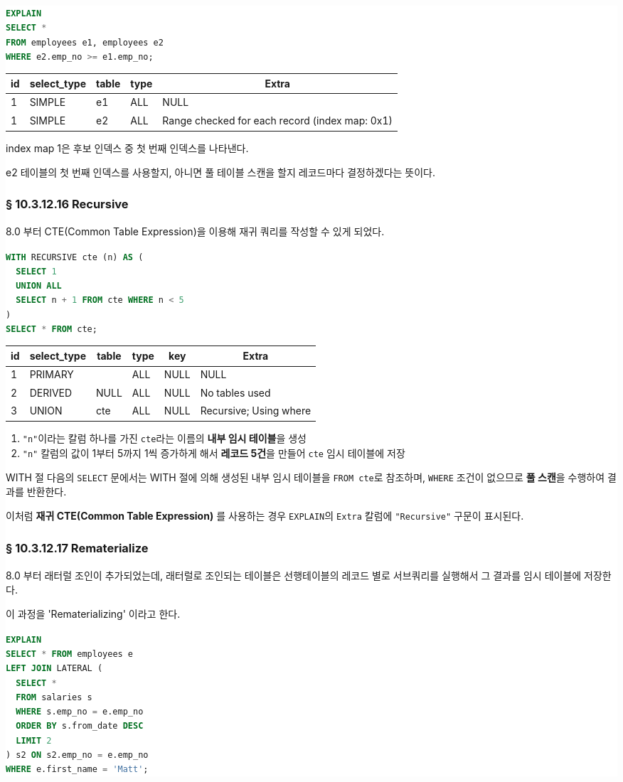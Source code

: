 ```sql
EXPLAIN
SELECT *
FROM employees e1, employees e2
WHERE e2.emp_no >= e1.emp_no;
```

| id  | select_type | table | type | Extra                                          |
| --- | ----------- | ----- | ---- | ---------------------------------------------- |
| 1   | SIMPLE      | e1    | ALL  | NULL                                           |
| 1   | SIMPLE      | e2    | ALL  | Range checked for each record (index map: 0x1) |

index map 1은 후보 인덱스 중 첫 번째 인덱스를 나타낸다.

e2 테이블의 첫 번째 인덱스를 사용할지, 아니면 풀 테이블 스캔을 할지 레코드마다 결정하겠다는 뜻이다.

### § 10.3.12.16 Recursive

8.0 부터 CTE(Common Table Expression)을 이용해 재귀 쿼리를 작성할 수 있게 되었다.

```sql
WITH RECURSIVE cte (n) AS (
  SELECT 1
  UNION ALL
  SELECT n + 1 FROM cte WHERE n < 5
)
SELECT * FROM cte;
```

| id  | select_type | table      | type | key  | Extra                  |
| --- | ----------- | ---------- | ---- | ---- | ---------------------- |
| 1   | PRIMARY     | <derived2> | ALL  | NULL | NULL                   |
| 2   | DERIVED     | NULL       | ALL  | NULL | No tables used         |
| 3   | UNION       | cte        | ALL  | NULL | Recursive; Using where |

1. `"n"`이라는 칼럼 하나를 가진 `cte`라는 이름의 **내부 임시 테이블**을 생성
2. `"n"` 칼럼의 값이 1부터 5까지 1씩 증가하게 해서 **레코드 5건**을 만들어 `cte` 임시 테이블에 저장

WITH 절 다음의 `SELECT` 문에서는 WITH 절에 의해 생성된 내부 임시 테이블을 `FROM cte`로 참조하며, `WHERE` 조건이 없으므로 **풀 스캔**을 수행하여 결과를 반환한다.

이처럼 **재귀 CTE(Common Table Expression)** 를 사용하는 경우 `EXPLAIN`의 `Extra` 칼럼에 `"Recursive"` 구문이 표시된다.

### § 10.3.12.17 Rematerialize

8.0 부터 래터럴 조인이 추가되었는데, 래터럴로 조인되는 테이블은 선행테이블의 레코드 별로 서브쿼리를 실행해서 그 결과를 임시 테이블에 저장한다.

이 과정을 'Rematerializing' 이라고 한다.

```sql
EXPLAIN
SELECT * FROM employees e
LEFT JOIN LATERAL (
  SELECT *
  FROM salaries s
  WHERE s.emp_no = e.emp_no
  ORDER BY s.from_date DESC
  LIMIT 2
) s2 ON s2.emp_no = e.emp_no
WHERE e.first_name = 'Matt';
```
